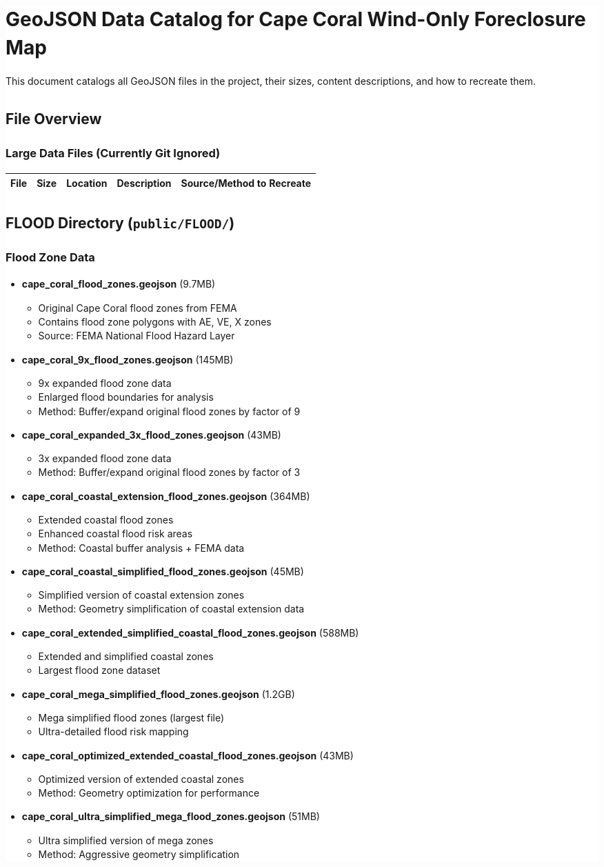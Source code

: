 # GeoJSON Data Catalog for Cape Coral Wind-Only Foreclosure Map

This document catalogs all GeoJSON files in the project, their sizes, content descriptions, and how to recreate them.

## File Overview

### Large Data Files (Currently Git Ignored)

| File | Size | Location | Description | Source/Method to Recreate |
|------|------|----------|-------------|---------------------------|

## FLOOD Directory (`public/FLOOD/`)

### Flood Zone Data
- **cape_coral_flood_zones.geojson** (9.7MB)
  - Original Cape Coral flood zones from FEMA
  - Contains flood zone polygons with AE, VE, X zones
  - Source: FEMA National Flood Hazard Layer

- **cape_coral_9x_flood_zones.geojson** (145MB)
  - 9x expanded flood zone data
  - Enlarged flood boundaries for analysis
  - Method: Buffer/expand original flood zones by factor of 9

- **cape_coral_expanded_3x_flood_zones.geojson** (43MB)
  - 3x expanded flood zone data
  - Method: Buffer/expand original flood zones by factor of 3

- **cape_coral_coastal_extension_flood_zones.geojson** (364MB)
  - Extended coastal flood zones
  - Enhanced coastal flood risk areas
  - Method: Coastal buffer analysis + FEMA data

- **cape_coral_coastal_simplified_flood_zones.geojson** (45MB)
  - Simplified version of coastal extension zones
  - Method: Geometry simplification of coastal extension data

- **cape_coral_extended_simplified_coastal_flood_zones.geojson** (588MB)
  - Extended and simplified coastal zones
  - Largest flood zone dataset

- **cape_coral_mega_simplified_flood_zones.geojson** (1.2GB)
  - Mega simplified flood zones (largest file)
  - Ultra-detailed flood risk mapping

- **cape_coral_optimized_extended_coastal_flood_zones.geojson** (43MB)
  - Optimized version of extended coastal zones
  - Method: Geometry optimization for performance

- **cape_coral_ultra_simplified_mega_flood_zones.geojson** (51MB)
  - Ultra simplified version of mega zones
  - Method: Aggressive geometry simplification
